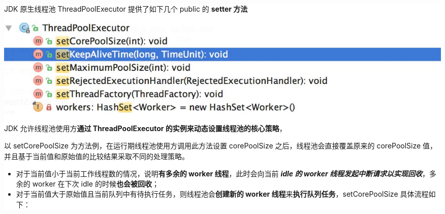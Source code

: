 JDK 原生线程池 ThreadPoolExecutor 提供了如下几个 public 的 **setter 方法**  

![image-20210526101354398](../picture/线程池/image-20210526101354398.png)

JDK 允许线程池使用方**通过 ThreadPoolExecutor 的实例来动态设置线程池的核心策略**，

以 setCorePoolSize 为方法例，在运行期线程池使用方调用此方法设置 corePoolSize 之后，线程池会直接覆盖原来的 corePoolSize 值，并且基于当前值和原始值的比较结果采取不同的处理策略。

- 对于当前值小于当前工作线程数的情况，说明**有多余的 worker 线程**，此时会向当前 ***idle 的 worker 线程发起中断请求以实现回收***，多余的 worker 在下次 idle 的时候**也会被回收**；
- 对于当前值大于原始值且当前队列中有待执行任务，则线程池会**创建新的 worker 线程**来**执行队列任务**，setCorePoolSize 具体流程如下：  


